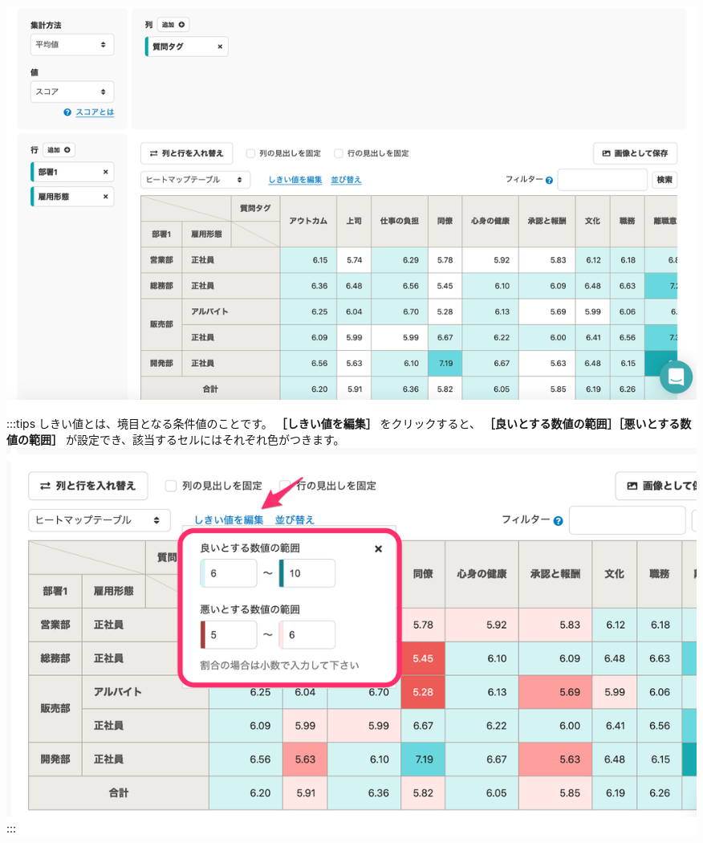 ![__________2020-12-23_11_13_09.png](./__________2020-12-23_11_13_09.png)

:::tips
しきい値とは、境目となる条件値のことです。
 **［しきい値を編集］** をクリックすると、 **［良いとする数値の範囲］［悪いとする数値の範囲］** が設定でき、該当するセルにはそれぞれ色がつきます。
![__________2020-12-23_11_21_40.png](./__________2020-12-23_11_21_40.png)
:::
